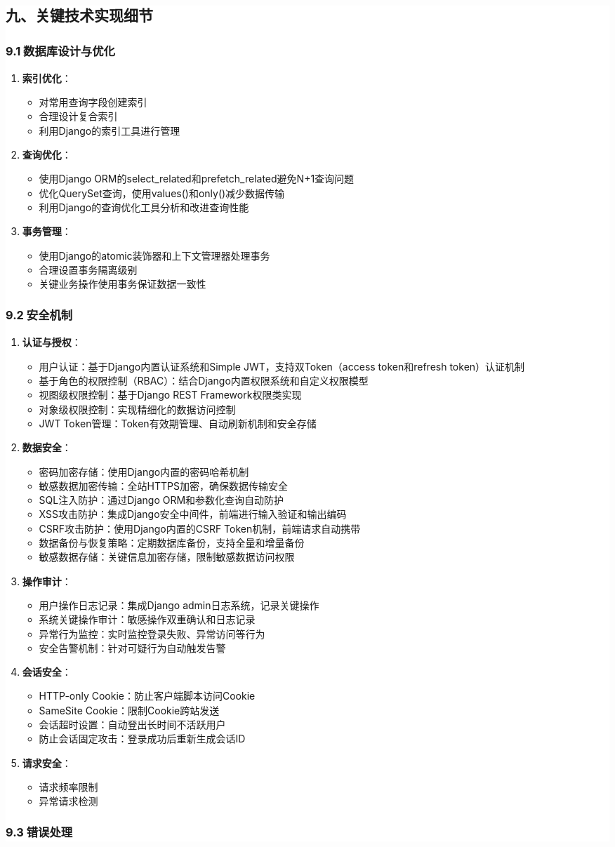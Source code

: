 ## 九、关键技术实现细节

### 9.1 数据库设计与优化

1. **索引优化**：
   - 对常用查询字段创建索引
   - 合理设计复合索引
   - 利用Django的索引工具进行管理

2. **查询优化**：
   - 使用Django ORM的select_related和prefetch_related避免N+1查询问题
   - 优化QuerySet查询，使用values()和only()减少数据传输
   - 利用Django的查询优化工具分析和改进查询性能

3. **事务管理**：
   - 使用Django的atomic装饰器和上下文管理器处理事务
   - 合理设置事务隔离级别
   - 关键业务操作使用事务保证数据一致性

### 9.2 安全机制

1. **认证与授权**：
   - 用户认证：基于Django内置认证系统和Simple JWT，支持双Token（access token和refresh token）认证机制
   - 基于角色的权限控制（RBAC）：结合Django内置权限系统和自定义权限模型
   - 视图级权限控制：基于Django REST Framework权限类实现
   - 对象级权限控制：实现精细化的数据访问控制
   - JWT Token管理：Token有效期管理、自动刷新机制和安全存储

2. **数据安全**：
   - 密码加密存储：使用Django内置的密码哈希机制
   - 敏感数据加密传输：全站HTTPS加密，确保数据传输安全
   - SQL注入防护：通过Django ORM和参数化查询自动防护
   - XSS攻击防护：集成Django安全中间件，前端进行输入验证和输出编码
   - CSRF攻击防护：使用Django内置的CSRF Token机制，前端请求自动携带
   - 数据备份与恢复策略：定期数据库备份，支持全量和增量备份
   - 敏感数据存储：关键信息加密存储，限制敏感数据访问权限

3. **操作审计**：
   - 用户操作日志记录：集成Django admin日志系统，记录关键操作
   - 系统关键操作审计：敏感操作双重确认和日志记录
   - 异常行为监控：实时监控登录失败、异常访问等行为
   - 安全告警机制：针对可疑行为自动触发告警

4. **会话安全**：
   - HTTP-only Cookie：防止客户端脚本访问Cookie
   - SameSite Cookie：限制Cookie跨站发送
   - 会话超时设置：自动登出长时间不活跃用户
   - 防止会话固定攻击：登录成功后重新生成会话ID

5. **请求安全**：
   - 请求频率限制
   - 异常请求检测

### 9.3 错误处理
